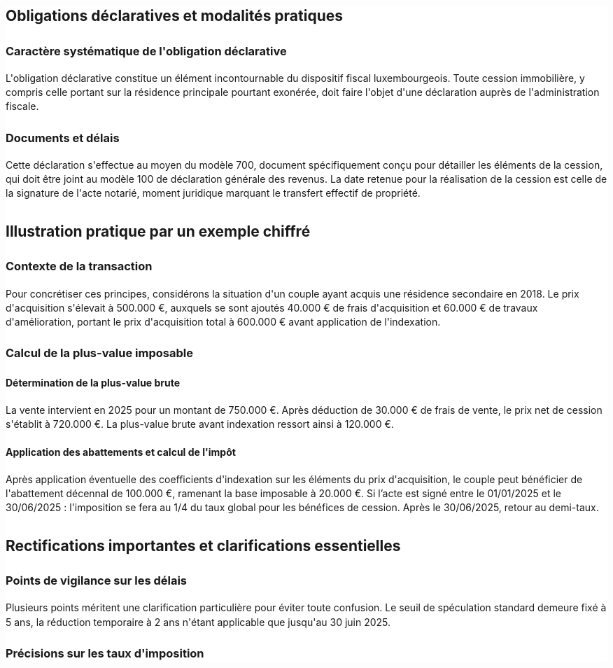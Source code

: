## Obligations déclaratives et modalités pratiques

### Caractère systématique de l'obligation déclarative

L'obligation déclarative constitue un élément incontournable du dispositif fiscal luxembourgeois. Toute cession immobilière, y compris celle portant sur la résidence principale pourtant exonérée, doit faire l'objet d'une déclaration auprès de l'administration fiscale.

### Documents et délais

Cette déclaration s'effectue au moyen du modèle 700, document spécifiquement conçu pour détailler les éléments de la cession, qui doit être joint au modèle 100 de déclaration générale des revenus. La date retenue pour la réalisation de la cession est celle de la signature de l'acte notarié, moment juridique marquant le transfert effectif de propriété.

## Illustration pratique par un exemple chiffré

### Contexte de la transaction

Pour concrétiser ces principes, considérons la situation d'un couple ayant acquis une résidence secondaire en 2018. Le prix d'acquisition s'élevait à 500.000 €, auxquels se sont ajoutés 40.000 € de frais d'acquisition et 60.000 € de travaux d'amélioration, portant le prix d'acquisition total à 600.000 € avant application de l'indexation.

### Calcul de la plus-value imposable

#### Détermination de la plus-value brute

La vente intervient en 2025 pour un montant de 750.000 €. Après déduction de 30.000 € de frais de vente, le prix net de cession s'établit à 720.000 €. La plus-value brute avant indexation ressort ainsi à 120.000 €.

#### Application des abattements et calcul de l'impôt

Après application éventuelle des coefficients d'indexation sur les éléments du prix d'acquisition, le couple peut bénéficier de l'abattement décennal de 100.000 €, ramenant la base imposable à 20.000 €. Si l’acte est signé entre le 01/01/2025 et le 30/06/2025 : l'imposition se fera au 1/4 du taux global pour les bénéfices de cession. Après le 30/06/2025,     retour au demi-taux.

## Rectifications importantes et clarifications essentielles

### Points de vigilance sur les délais

Plusieurs points méritent une clarification particulière pour éviter toute confusion. Le seuil de spéculation standard demeure fixé à 5 ans, la réduction temporaire à 2 ans n'étant applicable que jusqu'au 30 juin 2025.

### Précisions sur les taux d'imposition
